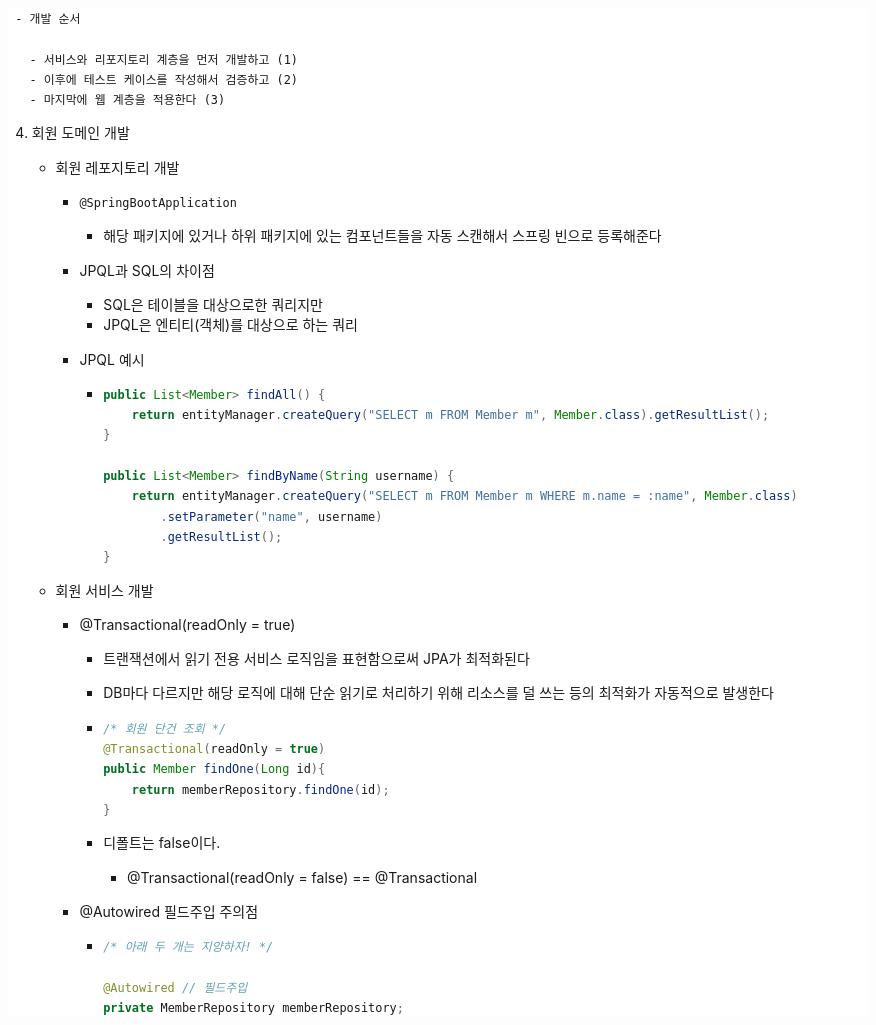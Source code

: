      - 개발 순서

       - 서비스와 리포지토리 계층을 먼저 개발하고 (1)
       - 이후에 테스트 케이스를 작성해서 검증하고 (2)
       - 마지막에 웹 계층을 적용한다 (3)

4. 회원 도메인 개발

   - 회원 레포지토리 개발

     - `@SpringBootApplication`

       - 해당 패키지에 있거나 하위 패키지에 있는 컴포넌트들을 자동 스캔해서 스프링 빈으로 등록해준다

     - JPQL과  SQL의 차이점

       - SQL은 테이블을 대상으로한 쿼리지만 
       - JPQL은 엔티티(객체)를 대상으로 하는 쿼리

     - JPQL 예시

       - ```java
         public List<Member> findAll() {
             return entityManager.createQuery("SELECT m FROM Member m", Member.class).getResultList();
         }
         
         public List<Member> findByName(String username) {
             return entityManager.createQuery("SELECT m FROM Member m WHERE m.name = :name", Member.class)
                 .setParameter("name", username)
                 .getResultList();
         }
         ```

   - 회원 서비스 개발

     - @Transactional(readOnly = true)

       - 트랜잭션에서 읽기 전용 서비스 로직임을 표현함으로써 JPA가 최적화된다

       - DB마다 다르지만 해당 로직에 대해 단순 읽기로 처리하기 위해 리소스를 덜 쓰는 등의 최적화가 자동적으로 발생한다

       - ```java
         /* 회원 단건 조회 */
         @Transactional(readOnly = true)
         public Member findOne(Long id){
             return memberRepository.findOne(id);
         }
         ```

       - 디폴트는 false이다.

         - @Transactional(readOnly = false) == @Transactional

     - @Autowired 필드주입 주의점

       - ```java
         /* 아래 두 개는 지양하자! */
         
         @Autowired // 필드주입
         private MemberRepository memberRepository;
         